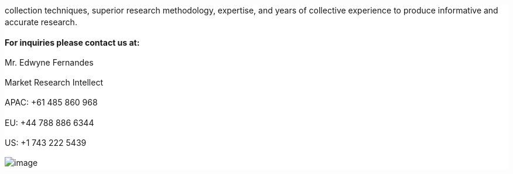 collection techniques, superior research methodology, expertise, and years of collective experience to produce informative and accurate research.</span></p><p><strong>For inquiries please contact us at:</strong></p><p>Mr. Edwyne Fernandes</p><p>Market Research Intellect</p><p>APAC: +61 485 860 968</p><p>EU: +44 788 886 6344</p><p>US: +1 743 222 5439</p>
![image](https://github.com/user-attachments/assets/9734d0af-5f37-4b18-9824-e64b7cfc79bc)
